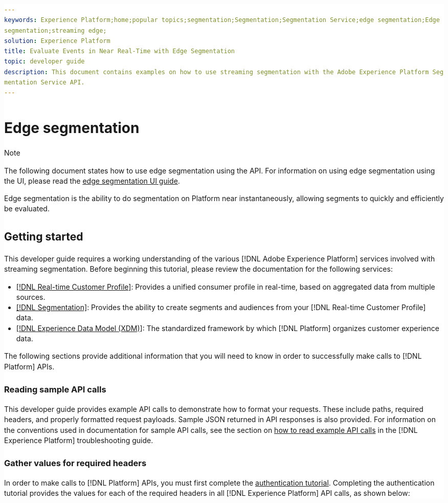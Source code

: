 ```yaml
---
keywords: Experience Platform;home;popular topics;segmentation;Segmentation;Segmentation Service;edge segmentation;Edge segmentation;streaming edge;
solution: Experience Platform
title: Evaluate Events in Near Real-Time with Edge Segmentation 
topic: developer guide
description: This document contains examples on how to use streaming segmentation with the Adobe Experience Platform Segmentation Service API.
---
```


# Edge segmentation 

>[!NOTE]
>
>The following document states how to use edge segmentation using the API. For information on using edge segmentation using the UI, please read the [edge segmentation UI guide](../ui/edge-segmentation.md).

Edge segmentation is the ability to do segmentation on Platform near instantaneously, allowing segments to quickly and efficiently be evaluated.

## Getting started

This developer guide requires a working understanding of the various [!DNL Adobe Experience Platform] services involved with streaming segmentation. Before beginning this tutorial, please review the documentation for the following services:

- [[!DNL Real-time Customer Profile]](../../profile/home.md): Provides a unified consumer profile in real-time, based on aggregated data from multiple sources.
- [[!DNL Segmentation]](../home.md): Provides the ability to create segments and audiences from your [!DNL Real-time Customer Profile] data.
- [[!DNL Experience Data Model (XDM)]](../../xdm/home.md): The standardized framework by which [!DNL Platform] organizes customer experience data.

The following sections provide additional information that you will need to know in order to successfully make calls to [!DNL Platform] APIs.

### Reading sample API calls

This developer guide provides example API calls to demonstrate how to format your requests. These include paths, required headers, and properly formatted request payloads. Sample JSON returned in API responses is also provided. For information on the conventions used in documentation for sample API calls, see the section on [how to read example API calls](../../landing/troubleshooting.md#how-do-i-format-an-api-request) in the [!DNL Experience Platform] troubleshooting guide.

### Gather values for required headers

In order to make calls to [!DNL Platform] APIs, you must first complete the [authentication tutorial](https://www.adobe.com/go/platform-api-authentication-en). Completing the authentication tutorial provides the values for each of the required headers in all [!DNL Experience Platform] API calls, as shown below:
